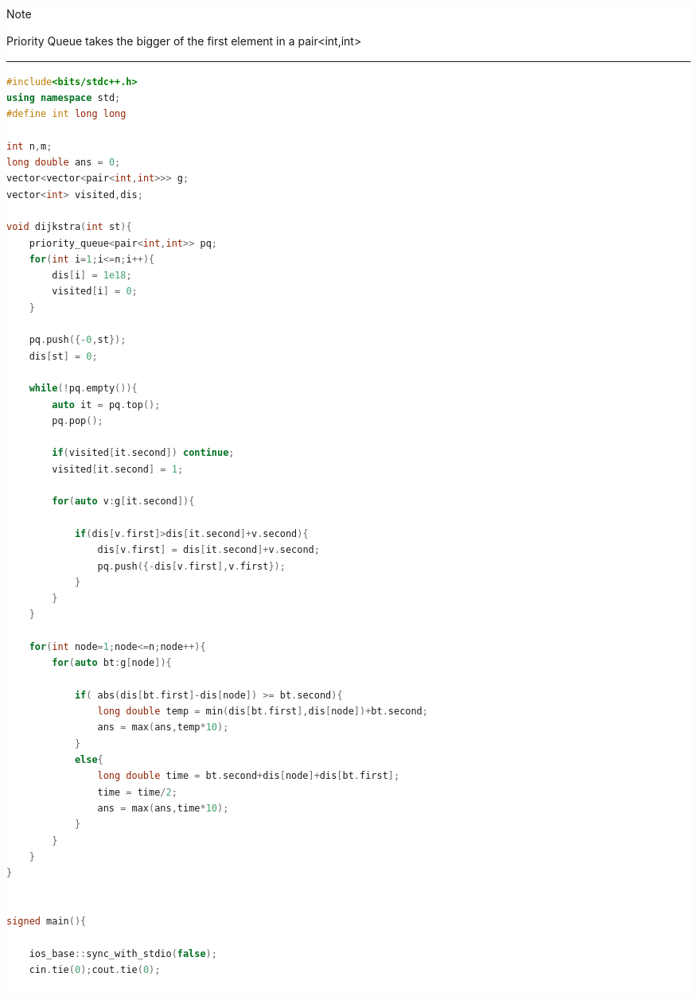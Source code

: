 
>[!Note]
>Priority Queue takes the bigger of the first element in a pair<int,int>
----
```cpp
#include<bits/stdc++.h>
using namespace std;
#define int long long

int n,m;
long double ans = 0;
vector<vector<pair<int,int>>> g;
vector<int> visited,dis;

void dijkstra(int st){
    priority_queue<pair<int,int>> pq;
    for(int i=1;i<=n;i++){
        dis[i] = 1e18;
        visited[i] = 0;
    }

    pq.push({-0,st});
    dis[st] = 0;
    
    while(!pq.empty()){
        auto it = pq.top();
        pq.pop();

        if(visited[it.second]) continue;
        visited[it.second] = 1;

        for(auto v:g[it.second]){
        
            if(dis[v.first]>dis[it.second]+v.second){
                dis[v.first] = dis[it.second]+v.second;
                pq.push({-dis[v.first],v.first});
            }
        }
    }

    for(int node=1;node<=n;node++){
        for(auto bt:g[node]){

            if( abs(dis[bt.first]-dis[node]) >= bt.second){
                long double temp = min(dis[bt.first],dis[node])+bt.second;
                ans = max(ans,temp*10);
            }
            else{
                long double time = bt.second+dis[node]+dis[bt.first];
                time = time/2;
                ans = max(ans,time*10);
            }
        }
    }
}
  

signed main(){

    ios_base::sync_with_stdio(false);
    cin.tie(0);cout.tie(0);



```